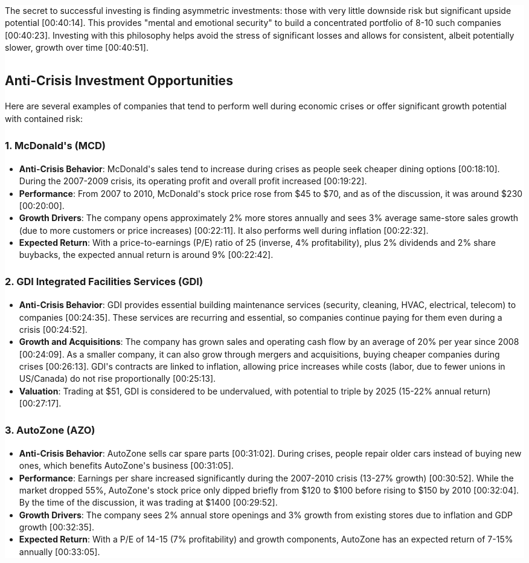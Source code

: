 The secret to successful investing is finding asymmetric investments: those with very little downside risk but significant upside potential <a class="yt-timestamp" data-t="00:40:14">[00:40:14]</a>. This provides "mental and emotional security" to build a concentrated portfolio of 8-10 such companies <a class="yt-timestamp" data-t="00:40:23">[00:40:23]</a>. Investing with this philosophy helps avoid the stress of significant losses and allows for consistent, albeit potentially slower, growth over time <a class="yt-timestamp" data-t="00:40:51">[00:40:51]</a>.

## Anti-Crisis Investment Opportunities

Here are several examples of companies that tend to perform well during economic crises or offer significant growth potential with contained risk:

### 1. McDonald's (MCD)
*   **Anti-Crisis Behavior**: McDonald's sales tend to increase during crises as people seek cheaper dining options <a class="yt-timestamp" data-t="00:18:10">[00:18:10]</a>. During the 2007-2009 crisis, its operating profit and overall profit increased <a class="yt-timestamp" data-t="00:19:22">[00:19:22]</a>.
*   **Performance**: From 2007 to 2010, McDonald's stock price rose from $45 to $70, and as of the discussion, it was around $230 <a class="yt-timestamp" data-t="00:20:00">[00:20:00]</a>.
*   **Growth Drivers**: The company opens approximately 2% more stores annually and sees 3% average same-store sales growth (due to more customers or price increases) <a class="yt-timestamp" data-t="00:22:11">[00:22:11]</a>. It also performs well during inflation <a class="yt-timestamp" data-t="00:22:32">[00:22:32]</a>.
*   **Expected Return**: With a price-to-earnings (P/E) ratio of 25 (inverse, 4% profitability), plus 2% dividends and 2% share buybacks, the expected annual return is around 9% <a class="yt-timestamp" data-t="00:22:42">[00:22:42]</a>.

### 2. GDI Integrated Facilities Services (GDI)
*   **Anti-Crisis Behavior**: GDI provides essential building maintenance services (security, cleaning, HVAC, electrical, telecom) to companies <a class="yt-timestamp" data-t="00:24:35">[00:24:35]</a>. These services are recurring and essential, so companies continue paying for them even during a crisis <a class="yt-timestamp" data-t="00:24:52">[00:24:52]</a>.
*   **Growth and Acquisitions**: The company has grown sales and operating cash flow by an average of 20% per year since 2008 <a class="yt-timestamp" data-t="00:24:09">[00:24:09]</a>. As a smaller company, it can also grow through mergers and acquisitions, buying cheaper companies during crises <a class="yt-timestamp" data-t="00:26:13">[00:26:13]</a>. GDI's contracts are linked to inflation, allowing price increases while costs (labor, due to fewer unions in US/Canada) do not rise proportionally <a class="yt-timestamp" data-t="00:25:13">[00:25:13]</a>.
*   **Valuation**: Trading at $51, GDI is considered to be undervalued, with potential to triple by 2025 (15-22% annual return) <a class="yt-timestamp" data-t="00:27:17">[00:27:17]</a>.

### 3. AutoZone (AZO)
*   **Anti-Crisis Behavior**: AutoZone sells car spare parts <a class="yt-timestamp" data-t="00:31:02">[00:31:02]</a>. During crises, people repair older cars instead of buying new ones, which benefits AutoZone's business <a class="yt-timestamp" data-t="00:31:05">[00:31:05]</a>.
*   **Performance**: Earnings per share increased significantly during the 2007-2010 crisis (13-27% growth) <a class="yt-timestamp" data-t="00:30:52">[00:30:52]</a>. While the market dropped 55%, AutoZone's stock price only dipped briefly from $120 to $100 before rising to $150 by 2010 <a class="yt-timestamp" data-t="00:32:04">[00:32:04]</a>. By the time of the discussion, it was trading at $1400 <a class="yt-timestamp" data-t="00:29:52">[00:29:52]</a>.
*   **Growth Drivers**: The company sees 2% annual store openings and 3% growth from existing stores due to inflation and GDP growth <a class="yt-timestamp" data-t="00:32:35">[00:32:35]</a>.
*   **Expected Return**: With a P/E of 14-15 (7% profitability) and growth components, AutoZone has an expected return of 7-15% annually <a class="yt-timestamp" data-t="00:33:05">[00:33:05]</a>.
